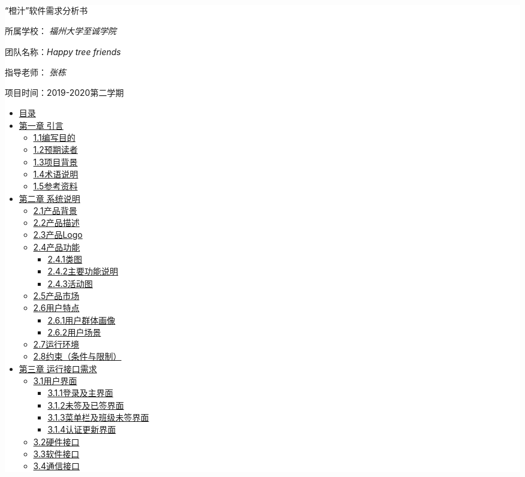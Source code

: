 <!DOCTYPE html>
<html lang="zh">

<head>
    <meta charset="utf-8" />
    <title>软件规格说明书</title>
    <link rel="shortcut icon" href="https://www.mdeditor.com/images/logos/favicon.ico" type="image/x-icon" />
</head>

<body>
    <p>“橙汁”软件需求分析书</p>
    <p>所属学校： <em>福州大学至诚学院</em></p>
    <p>团队名称：<em>Happy tree friends</em></p>
    <p>指导老师： <em>张栋</em></p>
    <p>项目时间：2019-2020第二学期</p>
    <div class="markdown-toc editormd-markdown-toc">
        <ul class="markdown-toc-list">
            <li><a class="toc-level-1" href="#目录" level="1">目录</a></li>
            <li><a class="toc-level-1" href="#第一章 引言" level="1">第一章 引言</a>
                <ul>
                    <li><a class="toc-level-2" href="#1.1编写目的" level="2">1.1编写目的</a></li>
                    <li><a class="toc-level-2" href="#1.2预期读者" level="2">1.2预期读者</a></li>
                    <li><a class="toc-level-2" href="#1.3项目背景" level="2">1.3项目背景</a></li>
                    <li><a class="toc-level-2" href="#1.4术语说明" level="2">1.4术语说明</a></li>
                    <li><a class="toc-level-2" href="#1.5参考资料" level="2">1.5参考资料</a></li>
                </ul>
            </li>
            <li><a class="toc-level-1" href="#第二章 系统说明" level="1">第二章 系统说明</a>
                <ul>
                    <li><a class="toc-level-2" href="#2.1产品背景" level="2">2.1产品背景</a></li>
                    <li><a class="toc-level-2" href="#2.2产品描述" level="2">2.2产品描述</a></li>
                    <li><a class="toc-level-2" href="#2.3产品Logo" level="2">2.3产品Logo</a></li>
                    <li><a class="toc-level-2" href="#2.4产品功能" level="2">2.4产品功能</a>
                        <ul>
                            <li><a class="toc-level-3" href="#2.4.1类图" level="3">2.4.1类图</a></li>
                            <li><a class="toc-level-3" href="#2.4.2主要功能说明" level="3">2.4.2主要功能说明</a></li>
                            <li><a class="toc-level-3" href="#2.4.3活动图" level="3">2.4.3活动图</a></li>
                        </ul>
                    </li>
                    <li><a class="toc-level-2" href="#2.5产品市场" level="2">2.5产品市场</a></li>
                    <li><a class="toc-level-2" href="#2.6用户特点" level="2">2.6用户特点</a>
                        <ul>
                            <li><a class="toc-level-3" href="#2.6.1用户群体画像" level="3">2.6.1用户群体画像</a></li>
                            <li><a class="toc-level-3" href="#2.6.2用户场景" level="3">2.6.2用户场景</a></li>
                        </ul>
                    </li>
                    <li><a class="toc-level-2" href="#2.7运行环境" level="2">2.7运行环境</a></li>
                    <li><a class="toc-level-2" href="#2.8约束（条件与限制）" level="2">2.8约束（条件与限制）</a></li>
                </ul>
            </li>
            <li><a class="toc-level-1" href="#第三章 运行接口需求" level="1">第三章 运行接口需求</a>
                <ul>
                    <li><a class="toc-level-2" href="#3.1用户界面" level="2">3.1用户界面</a>
                        <ul>
                            <li><a class="toc-level-3" href="#3.1.1登录及主界面" level="3">3.1.1登录及主界面</a></li>
                            <li><a class="toc-level-3" href="#3.1.2未签及已签界面" level="3">3.1.2未签及已签界面</a></li>
                            <li><a class="toc-level-3" href="#3.1.3菜单栏及班级未签界面" level="3">3.1.3菜单栏及班级未签界面</a></li>
                            <li><a class="toc-level-3" href="#3.1.4认证更新界面" level="3">3.1.4认证更新界面</a></li>
                        </ul>
                    </li>
                    <li><a class="toc-level-2" href="#3.2硬件接口" level="2">3.2硬件接口</a></li>
                    <li><a class="toc-level-2" href="#3.3软件接口" level="2">3.3软件接口</a></li>
                    <li><a class="toc-level-2" href="#3.4通信接口" level="2">3.4通信接口</a></li>